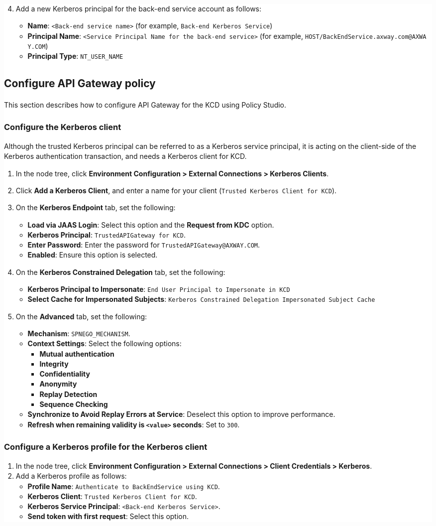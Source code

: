 4. Add a new Kerberos principal for the back-end service account as follows:

    * **Name**: `<Back-end service name>` (for example, `Back-end Kerberos Service`)
    * **Principal Name**: `<Service Principal Name for the back-end service>` (for example, `HOST/BackEndService.axway.com@AXWAY.COM`)
    * **Principal Type**: `NT_USER_NAME`

## Configure API Gateway policy

This section describes how to configure API Gateway for the KCD using Policy Studio.

### Configure the Kerberos client

Although the trusted Kerberos principal can be referred to as a Kerberos service principal, it is acting on the client-side of the Kerberos authentication transaction, and needs a Kerberos client for KCD.

1. In the node tree, click **Environment Configuration > External Connections > Kerberos Clients**.
2. Click **Add a Kerberos Client**, and enter a name for your client (`Trusted Kerberos Client for KCD`).
3. On the **Kerberos Endpoint** tab, set the following:
    * **Load via JAAS Login**: Select this option and the **Request from KDC** option.
    * **Kerberos Principal**: `TrustedAPIGateway for KCD`.
    * **Enter Password**: Enter the password for `TrustedAPIGateway@AXWAY.COM`.
    * **Enabled**: Ensure this option is selected.

4. On the **Kerberos Constrained Delegation** tab, set the following:
    * **Kerberos Principal to Impersonate**: `End User Principal to Impersonate in KCD`
    * **Select Cache for Impersonated Subjects**: `Kerberos Constrained Delegation Impersonated Subject Cache`

5. On the **Advanced** tab, set the following:
    * **Mechanism**: `SPNEGO_MECHANISM`.
    * **Context Settings**: Select the following options:
        * **Mutual authentication**
        * **Integrity**
        * **Confidentiality**
        * **Anonymity**
        * **Replay Detection**
        * **Sequence Checking**
    * **Synchronize to Avoid Replay Errors at Service**: Deselect this option to improve performance.
    * **Refresh when remaining validity is `<value>` seconds**: Set to `300`.

### Configure a Kerberos profile for the Kerberos client

1. In the node tree, click **Environment Configuration > External Connections > Client Credentials > Kerberos**.
2. Add a Kerberos profile as follows:
    * **Profile Name**: `Authenticate to BackEndService using KCD`.
    * **Kerberos Client**: `Trusted Kerberos Client for KCD`.
    * **Kerberos Service Principal**: `<Back-end Kerberos Service>`.
    * **Send token with first request**: Select this option.
